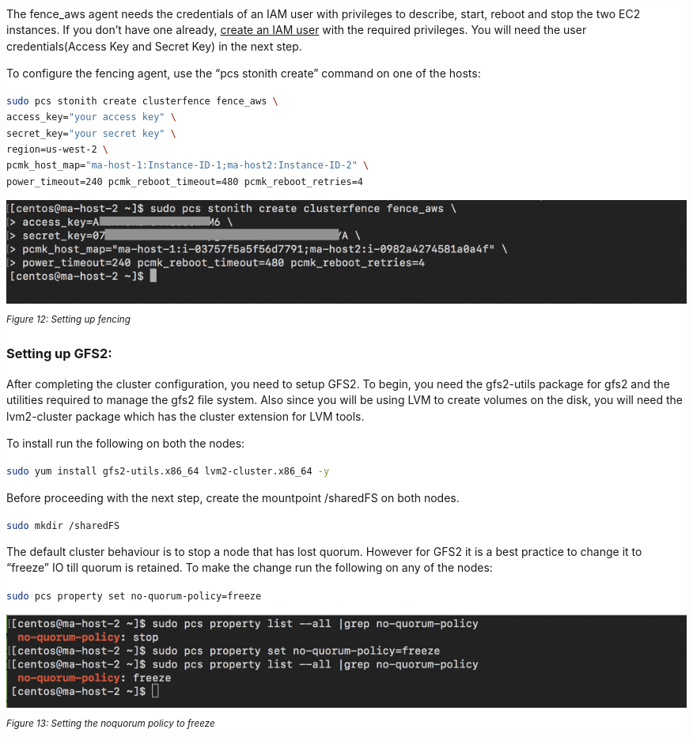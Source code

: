 The fence_aws agent needs the credentials of an IAM user with privileges to describe, start, reboot and stop the two EC2 instances. If you don’t have one already, [create an IAM user](https://docs.aws.amazon.com/IAM/latest/UserGuide/id_users_create.html) with the required privileges. You will need the user credentials(Access Key and Secret Key) in the next step. 

To configure the fencing agent, use the “pcs stonith create” command on one of the hosts:
```bash
sudo pcs stonith create clusterfence fence_aws \
access_key="your access key" \
secret_key="your secret key" \
region=us-west-2 \
pcmk_host_map="ma-host-1:Instance-ID-1;ma-host2:Instance-ID-2" \
power_timeout=240 pcmk_reboot_timeout=480 pcmk_reboot_retries=4 
```


![Figure 12](images/create_fence_Device.png)
*<sub>Figure 12: Setting up fencing </sub>*

### Setting up GFS2: 
After completing the cluster configuration, you need to setup GFS2. To begin, you need the gfs2-utils package for gfs2 and the utilities required to manage the gfs2 file system. Also since you will be using LVM to create volumes on the disk, you will need the lvm2-cluster package which has the cluster extension for LVM tools.

To install run the following on both the nodes:
```bash
sudo yum install gfs2-utils.x86_64 lvm2-cluster.x86_64 -y
```

Before proceeding with the next step, create the mountpoint /sharedFS on both nodes.
```bash 
sudo mkdir /sharedFS
```

The default cluster behaviour is to stop a node that has lost quorum. However for GFS2 it is a best practice to change it to “freeze” IO  till quorum is retained. To make the change run the following on any of the nodes:

```bash
sudo pcs property set no-quorum-policy=freeze
```

![Figure 13](images/no_quorum_policy_freeze.png)
*<sub>Figure 13: Setting the noquorum policy to freeze </sub>*
